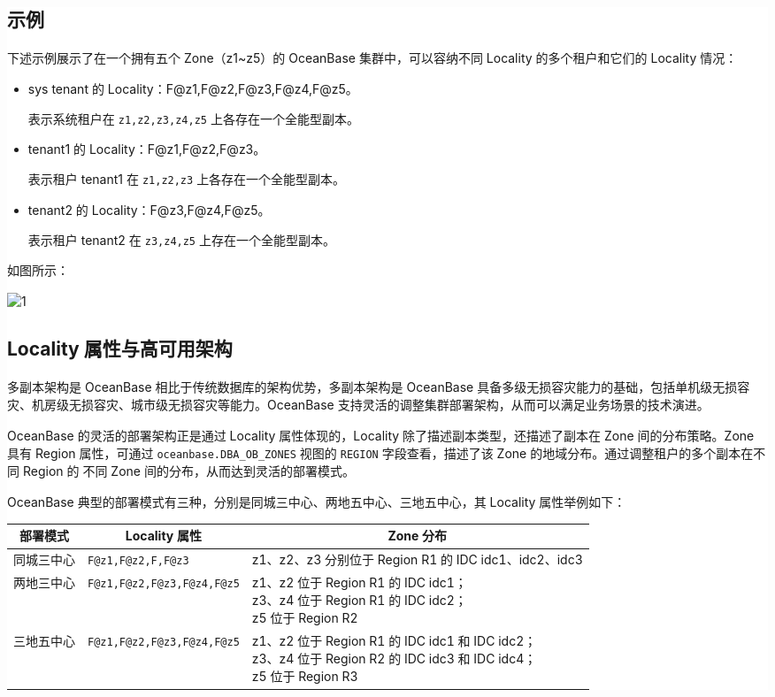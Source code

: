 ## 示例

下述示例展示了在一个拥有五个 Zone（z1~z5）的 OceanBase 集群中，可以容纳不同 Locality 的多个租户和它们的 Locality 情况：

* sys tenant 的 Locality：F@z1,F@z2,F@z3,F@z4,F@z5。
  
  表示系统租户在 `z1,z2,z3,z4,z5` 上各存在一个全能型副本。

* tenant1 的 Locality：F@z1,F@z2,F@z3。
  
  表示租户 tenant1 在 `z1,z2,z3` 上各存在一个全能型副本。

* tenant2 的 Locality：F@z3,F@z4,F@z5。
  
  表示租户 tenant2 在 `z3,z4,z5` 上存在一个全能型副本。

如图所示：

![1](https://obbusiness-private.oss-cn-shanghai.aliyuncs.com/doc/img/observer-enterprise/V4.0.0/easy-of-use/manage/replica-management/replica-fine-granularity/f.png)

## Locality 属性与高可用架构

多副本架构是 OceanBase 相比于传统数据库的架构优势，多副本架构是 OceanBase 具备多级无损容灾能力的基础，包括单机级无损容灾、机房级无损容灾、城市级无损容灾等能力。OceanBase 支持灵活的调整集群部署架构，从而可以满足业务场景的技术演进。

OceanBase 的灵活的部署架构正是通过 Locality 属性体现的，Locality 除了描述副本类型，还描述了副本在 Zone 间的分布策略。Zone 具有 Region 属性，可通过 `oceanbase.DBA_OB_ZONES` 视图的 `REGION` 字段查看，描述了该 Zone 的地域分布。通过调整租户的多个副本在不同 Region 的 不同 Zone 间的分布，从而达到灵活的部署模式。

OceanBase 典型的部署模式有三种，分别是同城三中心、两地五中心、三地五中心，其 Locality 属性举例如下：

| 部署模式 | Locality 属性 | Zone 分布 |
| --- | --- | --- |
| 同城三中心 | `F@z1,F@z2,F,F@z3` | z1、z2、z3 分别位于 Region R1 的 IDC idc1、idc2、idc3 |
| 两地三中心 | `F@z1,F@z2,F@z3,F@z4,F@z5` | z1、z2 位于 Region R1 的 IDC idc1；<br> z3、z4 位于 Region R1 的 IDC idc2；<br> z5 位于 Region R2 |
| 三地五中心 | `F@z1,F@z2,F@z3,F@z4,F@z5` | z1、z2 位于 Region R1 的 IDC idc1 和 IDC idc2；<br> z3、z4 位于 Region R2 的 IDC idc3 和 IDC idc4；<br> z5 位于 Region R3 |
